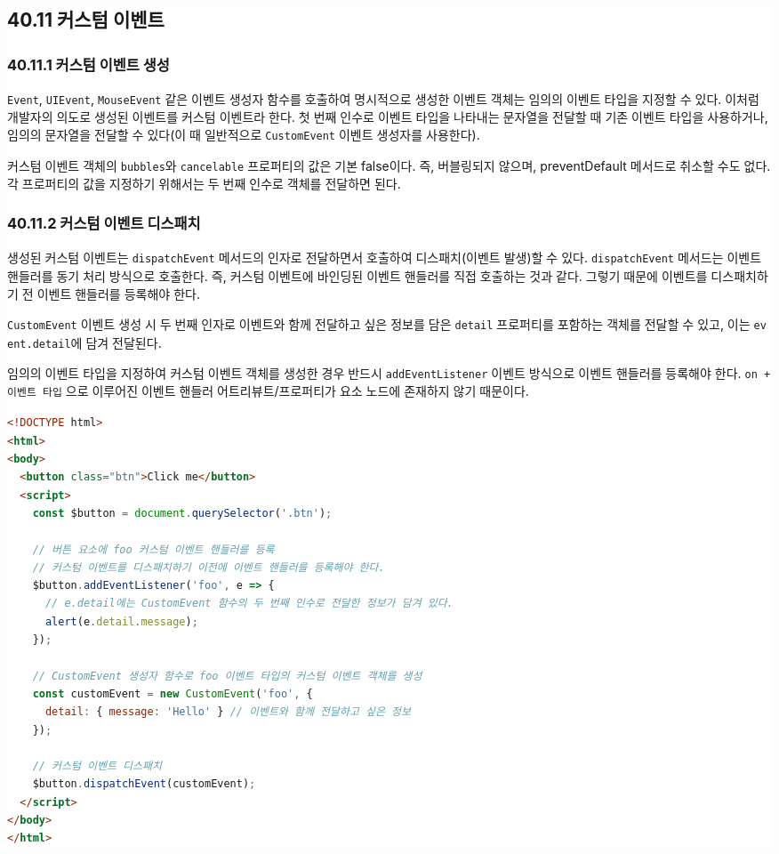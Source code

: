 ## 40.11 커스텀 이벤트

### 40.11.1 커스텀 이벤트 생성

`Event`, `UIEvent`, `MouseEvent` 같은 이벤트 생성자 함수를 호출하여 명시적으로 생성한 이벤트 객체는 임의의 이벤트 타입을 지정할 수 있다. 이처럼 개발자의 의도로 생성된 이벤트를 커스텀 이벤트라 한다. 첫 번째 인수로 이벤트 타입을 나타내는 문자열을 전달할 때 기존 이벤트 타입을 사용하거나, 임의의 문자열을 전달할 수 있다(이 때 일반적으로 `CustomEvent` 이벤트 생성자를 사용한다).

커스텀 이벤트 객체의 `bubbles`와 `cancelable` 프로퍼티의 값은 기본 false이다. 즉, 버블링되지 않으며, preventDefault 메서드로 취소할 수도 없다. 각 프로퍼티의 값을 지정하기 위해서는 두 번째 인수로 객체를 전달하면 된다.

### 40.11.2 커스텀 이벤트 디스패치

생성된 커스텀 이벤트는 `dispatchEvent` 메서드의 인자로 전달하면서 호출하여 디스패치(이벤트 발생)할 수 있다. `dispatchEvent` 메서드는 이벤트 핸들러를 동기 처리 방식으로 호출한다. 즉, 커스텀 이벤트에 바인딩된 이벤트 핸들러를 직접 호출하는 것과 같다. 그렇기 때문에 이벤트를 디스패치하기 전 이벤트 핸들러를 등록해야 한다.

`CustomEvent` 이벤트 생성 시 두 번째 인자로 이벤트와 함께 전달하고 싶은 정보를 담은 `detail` 프로퍼티를 포함하는 객체를 전달할 수 있고, 이는 `event.detail`에 담겨 전달된다.

임의의 이벤트 타입을 지정하여 커스텀 이벤트 객체를 생성한 경우 반드시 `addEventListener` 이벤트 방식으로 이벤트 핸들러를 등록해야 한다. `on + 이벤트 타입` 으로 이루어진 이벤트 핸들러 어트리뷰트/프로퍼티가 요소 노드에 존재하지 않기 때문이다.

```html
<!DOCTYPE html>
<html>
<body>
  <button class="btn">Click me</button>
  <script>
    const $button = document.querySelector('.btn');

    // 버튼 요소에 foo 커스텀 이벤트 핸들러를 등록
    // 커스텀 이벤트를 디스패치하기 이전에 이벤트 핸들러를 등록해야 한다.
    $button.addEventListener('foo', e => {
      // e.detail에는 CustomEvent 함수의 두 번째 인수로 전달한 정보가 담겨 있다.
      alert(e.detail.message);
    });

    // CustomEvent 생성자 함수로 foo 이벤트 타입의 커스텀 이벤트 객체를 생성
    const customEvent = new CustomEvent('foo', {
      detail: { message: 'Hello' } // 이벤트와 함께 전달하고 싶은 정보
    });

    // 커스텀 이벤트 디스패치
    $button.dispatchEvent(customEvent);
  </script>
</body>
</html>
```